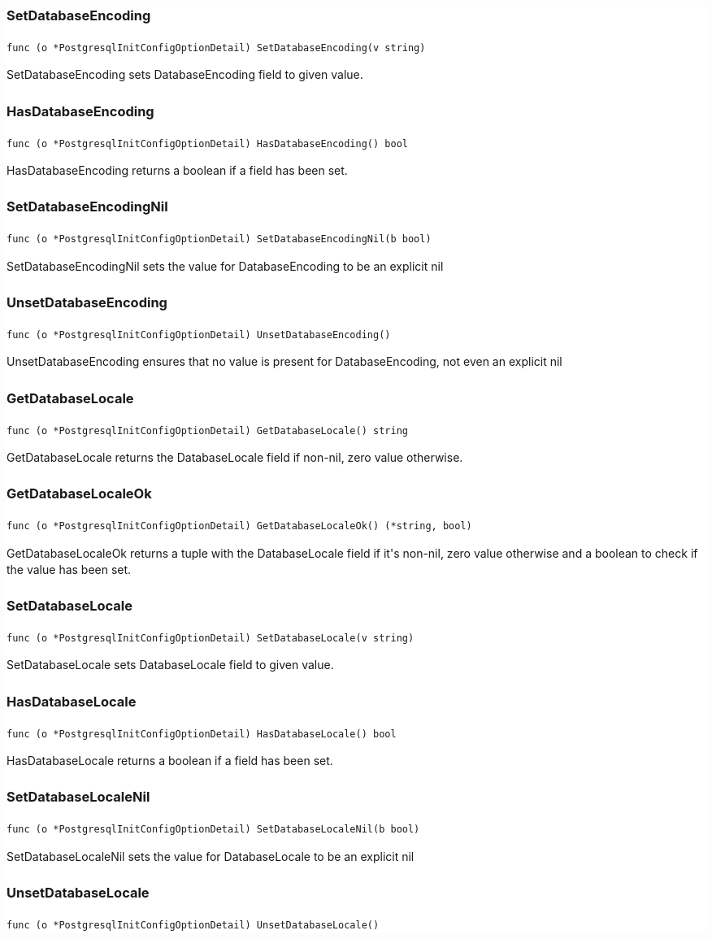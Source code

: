 ### SetDatabaseEncoding

`func (o *PostgresqlInitConfigOptionDetail) SetDatabaseEncoding(v string)`

SetDatabaseEncoding sets DatabaseEncoding field to given value.

### HasDatabaseEncoding

`func (o *PostgresqlInitConfigOptionDetail) HasDatabaseEncoding() bool`

HasDatabaseEncoding returns a boolean if a field has been set.

### SetDatabaseEncodingNil

`func (o *PostgresqlInitConfigOptionDetail) SetDatabaseEncodingNil(b bool)`

 SetDatabaseEncodingNil sets the value for DatabaseEncoding to be an explicit nil

### UnsetDatabaseEncoding
`func (o *PostgresqlInitConfigOptionDetail) UnsetDatabaseEncoding()`

UnsetDatabaseEncoding ensures that no value is present for DatabaseEncoding, not even an explicit nil
### GetDatabaseLocale

`func (o *PostgresqlInitConfigOptionDetail) GetDatabaseLocale() string`

GetDatabaseLocale returns the DatabaseLocale field if non-nil, zero value otherwise.

### GetDatabaseLocaleOk

`func (o *PostgresqlInitConfigOptionDetail) GetDatabaseLocaleOk() (*string, bool)`

GetDatabaseLocaleOk returns a tuple with the DatabaseLocale field if it's non-nil, zero value otherwise
and a boolean to check if the value has been set.

### SetDatabaseLocale

`func (o *PostgresqlInitConfigOptionDetail) SetDatabaseLocale(v string)`

SetDatabaseLocale sets DatabaseLocale field to given value.

### HasDatabaseLocale

`func (o *PostgresqlInitConfigOptionDetail) HasDatabaseLocale() bool`

HasDatabaseLocale returns a boolean if a field has been set.

### SetDatabaseLocaleNil

`func (o *PostgresqlInitConfigOptionDetail) SetDatabaseLocaleNil(b bool)`

 SetDatabaseLocaleNil sets the value for DatabaseLocale to be an explicit nil

### UnsetDatabaseLocale
`func (o *PostgresqlInitConfigOptionDetail) UnsetDatabaseLocale()`
